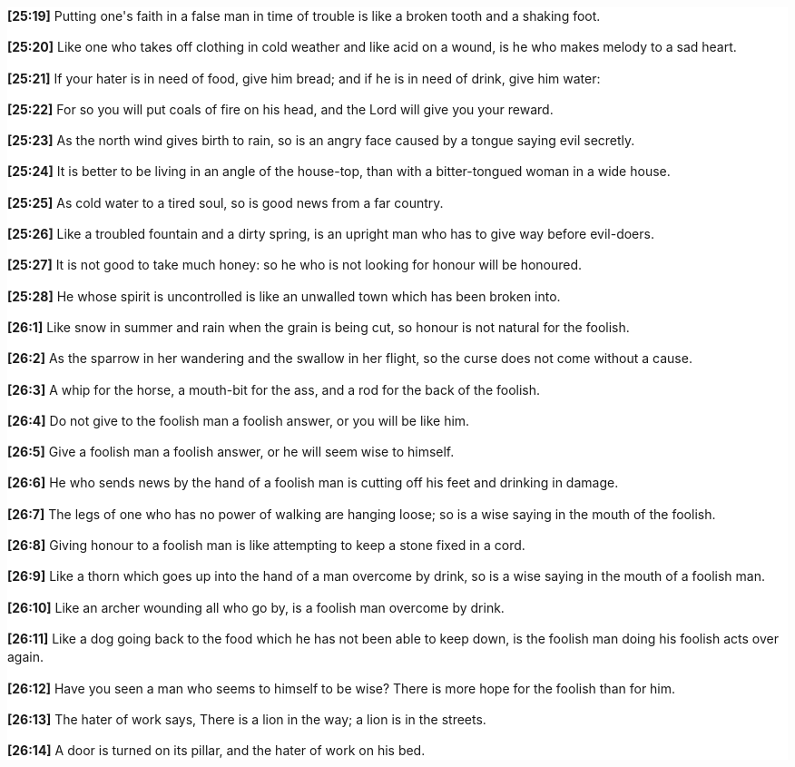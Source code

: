 **[25:19]** Putting one's faith in a false man in time of trouble is like a broken tooth and a shaking foot.

**[25:20]** Like one who takes off clothing in cold weather and like acid on a wound, is he who makes melody to a sad heart.

**[25:21]** If your hater is in need of food, give him bread; and if he is in need of drink, give him water:

**[25:22]** For so you will put coals of fire on his head, and the Lord will give you your reward.

**[25:23]** As the north wind gives birth to rain, so is an angry face caused by a tongue saying evil secretly.

**[25:24]** It is better to be living in an angle of the house-top, than with a bitter-tongued woman in a wide house.

**[25:25]** As cold water to a tired soul, so is good news from a far country.

**[25:26]** Like a troubled fountain and a dirty spring, is an upright man who has to give way before evil-doers.

**[25:27]** It is not good to take much honey: so he who is not looking for honour will be honoured.

**[25:28]** He whose spirit is uncontrolled is like an unwalled town which has been broken into.

**[26:1]** Like snow in summer and rain when the grain is being cut, so honour is not natural for the foolish.

**[26:2]** As the sparrow in her wandering and the swallow in her flight, so the curse does not come without a cause.

**[26:3]** A whip for the horse, a mouth-bit for the ass, and a rod for the back of the foolish.

**[26:4]** Do not give to the foolish man a foolish answer, or you will be like him.

**[26:5]** Give a foolish man a foolish answer, or he will seem wise to himself.

**[26:6]** He who sends news by the hand of a foolish man is cutting off his feet and drinking in damage.

**[26:7]** The legs of one who has no power of walking are hanging loose; so is a wise saying in the mouth of the foolish.

**[26:8]** Giving honour to a foolish man is like attempting to keep a stone fixed in a cord.

**[26:9]** Like a thorn which goes up into the hand of a man overcome by drink, so is a wise saying in the mouth of a foolish man.

**[26:10]** Like an archer wounding all who go by, is a foolish man overcome by drink.

**[26:11]** Like a dog going back to the food which he has not been able to keep down, is the foolish man doing his foolish acts over again.

**[26:12]** Have you seen a man who seems to himself to be wise? There is more hope for the foolish than for him.

**[26:13]** The hater of work says, There is a lion in the way; a lion is in the streets.

**[26:14]** A door is turned on its pillar, and the hater of work on his bed.
